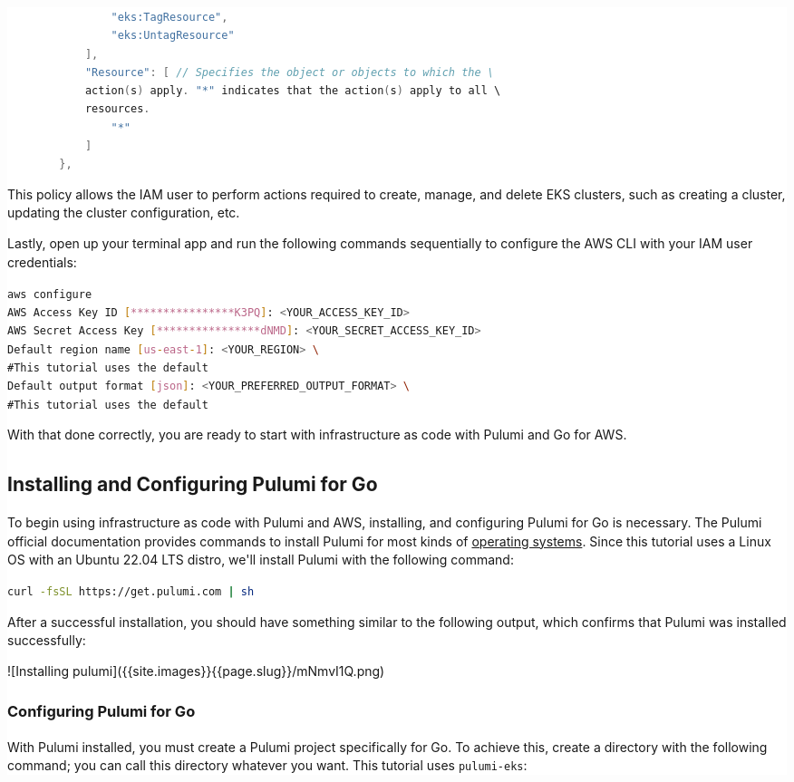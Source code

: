 ~~~{.go caption="main.go"}
                "eks:TagResource", 
                "eks:UntagResource" 
            ],
            "Resource": [ // Specifies the object or objects to which the \
            action(s) apply. "*" indicates that the action(s) apply to all \
            resources.
                "*"
            ]
        },
~~~

This policy allows the IAM user to perform actions required to create, manage, and delete EKS clusters, such as creating a cluster, updating the cluster configuration, etc.

Lastly, open up your terminal app and run the following commands sequentially to configure the AWS CLI with your IAM user credentials:

~~~{.bash caption=">_"}
aws configure
AWS Access Key ID [****************K3PQ]: <YOUR_ACCESS_KEY_ID>
AWS Secret Access Key [****************dNMD]: <YOUR_SECRET_ACCESS_KEY_ID>
Default region name [us-east-1]: <YOUR_REGION> \
#This tutorial uses the default
Default output format [json]: <YOUR_PREFERRED_OUTPUT_FORMAT> \
#This tutorial uses the default
~~~

With that done correctly, you are ready to start with infrastructure as code with Pulumi and Go for AWS.

## Installing and Configuring Pulumi for Go

To begin using infrastructure as code with Pulumi and AWS, installing, and configuring Pulumi for Go is necessary. The Pulumi official documentation provides commands to install Pulumi for most kinds of [operating systems](https://www.pulumi.com/docs/get-started/install/). Since this tutorial uses a Linux OS with an Ubuntu 22.04 LTS distro, we'll install Pulumi with the following command:

~~~{.bash caption=">_"}
curl -fsSL https://get.pulumi.com | sh
~~~

After a successful installation, you should have something similar to the following output, which confirms that Pulumi was installed successfully:

<div class="wide">
![Installing pulumi]({{site.images}}{{page.slug}}/mNmvI1Q.png)
</div>

### Configuring Pulumi for Go

With Pulumi installed, you must create a Pulumi project specifically for Go. To achieve this, create a directory with the following command; you can call this directory whatever you want. This tutorial uses `pulumi-eks`:
